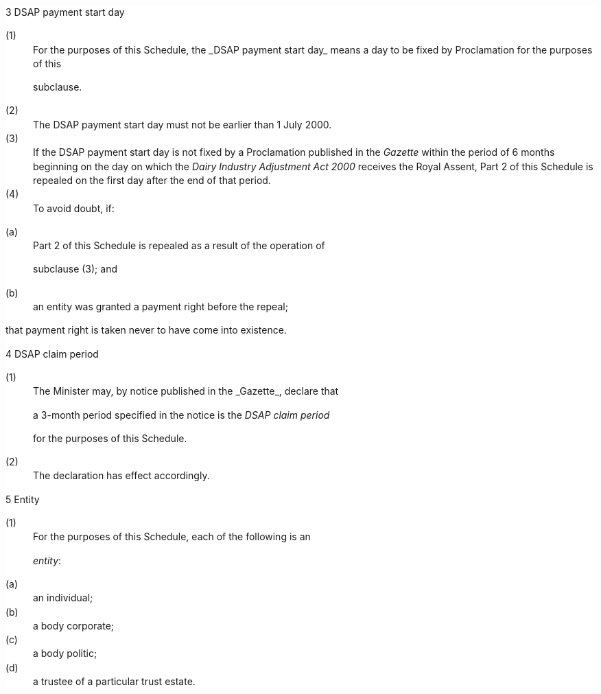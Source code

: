 3  DSAP payment start day

<dl compact=""><dl compact="">

<dt>(1)</dt><dd>For the purposes of this Schedule, the _DSAP payment start day_ means a day to be fixed by Proclamation for the purposes of this

subclause.</dd> <dt>(2)</dt><dd>The DSAP payment start day must not be earlier than 1&#160;July 2000.</dd> <dt>(3)</dt><dd>If the DSAP payment start day is not fixed by a Proclamation published in the _Gazette_ within the period of 6 months beginning on the day on which the _Dairy Industry Adjustment Act 2000_ receives the Royal Assent, Part&#160;2 of this Schedule is repealed on the first day after the end of that period.</dd> <dt>(4)</dt><dd>To avoid doubt, if: </dd> </dl></dl>

<dl compact=""><dl compact=""><dl compact="">

<dt>(a)</dt><dd>Part&#160;2 of this Schedule is repealed as a result of the operation of

subclause&#160;(3); and</dd>

<dt>(b)</dt><dd>an entity was granted a payment right before the repeal;

</dd>

</dl></dl></dl>

that payment right is taken never to have come into existence. 

4  DSAP claim period

<dl compact=""><dl compact="">

<dt>(1)</dt><dd>The Minister may, by notice published in the _Gazette_, declare that

a 3-month period specified in the notice is the _DSAP claim period_

for the purposes of this Schedule.</dd> <dt>(2)</dt><dd>The declaration has effect accordingly. </dd> </dl></dl>

5  Entity

<dl compact=""><dl compact="">

<dt>(1)</dt><dd>For the purposes of this Schedule, each of the following is an

_entity_:

</dd> </dl></dl>

<dl compact=""><dl compact=""><dl compact="">

<dt>(a)</dt><dd>an individual;</dd>

<dt>(b)</dt><dd>a body corporate;</dd>

<dt>(c)</dt><dd>a body politic;</dd>

<dt>(d)</dt><dd>a trustee of a particular trust estate.

</dd>

</dl></dl></dl>

<dl compact=""><dl compact="">
